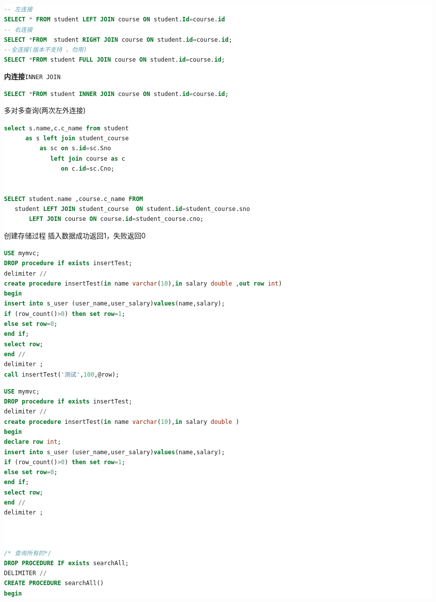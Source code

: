```sql
-- 左连接
SELECT * FROM student LEFT JOIN course ON student.Id=course.id
-- 右连接
SELECT *FROM  student RIGHT JOIN course ON student.id=course.id;
--全连接(版本不支持 ，勿用)
SELECT *FROM student FULL JOIN course ON student.id=course.id; 
```

**内连接**`INNER JOIN`
```sql
SELECT *FROM student INNER JOIN course ON student.id=course.id; 
```

多对多查询(两次左外连接)
```sql
select s.name,c.c_name from student 
      as s left join student_course 
          as sc on s.id=sc.Sno 
             left join course as c 
                on c.id=sc.Cno;
                
                
SELECT student.name ,course.c_name FROM
   student LEFT JOIN student_course  ON student.id=student_course.sno 
       LEFT JOIN course ON course.id=student_course.cno;
```

创建存储过程 插入数据成功返回1，失败返回0
```sql
USE mymvc;
DROP procedure if exists insertTest;
delimiter //
create procedure insertTest(in name varchar(10),in salary double ,out row int)
begin
insert into s_user (user_name,user_salary)values(name,salary);
if (row_count()>0) then set row=1;
else set row=0;
end if;
select row;
end //
delimiter ;
call insertTest('测试',100,@row);
```

```sql
USE mymvc;
DROP procedure if exists insertTest;
delimiter //
create procedure insertTest(in name varchar(10),in salary double )
begin
declare row int;
insert into s_user (user_name,user_salary)values(name,salary);
if (row_count()>0) then set row=1;
else set row=0;
end if;
select row;
end //
delimiter ;



/* 查询所有的*/
DROP PROCEDURE IF exists searchAll;
DELIMITER //
CREATE PROCEDURE searchAll()
begin 
```